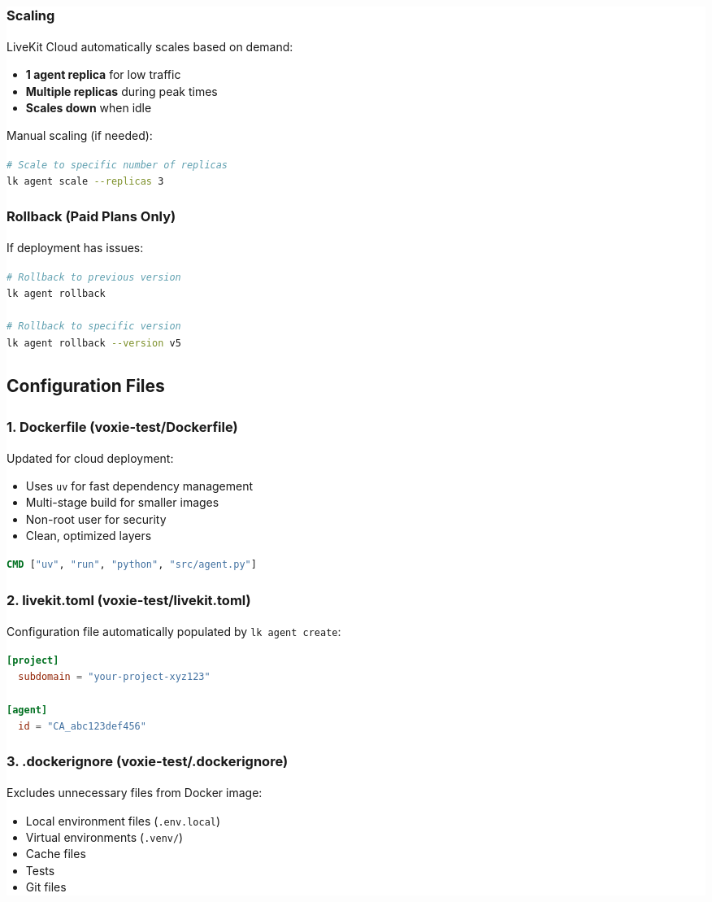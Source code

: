 ### Scaling

LiveKit Cloud automatically scales based on demand:
- **1 agent replica** for low traffic
- **Multiple replicas** during peak times
- **Scales down** when idle

Manual scaling (if needed):
```bash
# Scale to specific number of replicas
lk agent scale --replicas 3
```

### Rollback (Paid Plans Only)

If deployment has issues:
```bash
# Rollback to previous version
lk agent rollback

# Rollback to specific version
lk agent rollback --version v5
```

## Configuration Files

### 1. **Dockerfile** (voxie-test/Dockerfile)

Updated for cloud deployment:
- Uses `uv` for fast dependency management
- Multi-stage build for smaller images
- Non-root user for security
- Clean, optimized layers

```dockerfile
CMD ["uv", "run", "python", "src/agent.py"]
```

### 2. **livekit.toml** (voxie-test/livekit.toml)

Configuration file automatically populated by `lk agent create`:

```toml
[project]
  subdomain = "your-project-xyz123"

[agent]
  id = "CA_abc123def456"
```

### 3. **.dockerignore** (voxie-test/.dockerignore)

Excludes unnecessary files from Docker image:
- Local environment files (`.env.local`)
- Virtual environments (`.venv/`)
- Cache files
- Tests
- Git files
